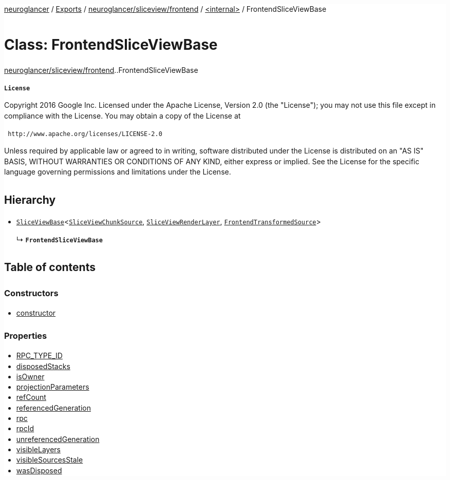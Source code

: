 [neuroglancer](../README.md) / [Exports](../modules.md) / [neuroglancer/sliceview/frontend](../modules/neuroglancer_sliceview_frontend.md) / [<internal\>](../modules/neuroglancer_sliceview_frontend._internal_.md) / FrontendSliceViewBase

# Class: FrontendSliceViewBase

[neuroglancer/sliceview/frontend](../modules/neuroglancer_sliceview_frontend.md).[<internal>](../modules/neuroglancer_sliceview_frontend._internal_.md).FrontendSliceViewBase

**`License`**

Copyright 2016 Google Inc.
Licensed under the Apache License, Version 2.0 (the "License");
you may not use this file except in compliance with the License.
You may obtain a copy of the License at

     http://www.apache.org/licenses/LICENSE-2.0

Unless required by applicable law or agreed to in writing, software
distributed under the License is distributed on an "AS IS" BASIS,
WITHOUT WARRANTIES OR CONDITIONS OF ANY KIND, either express or implied.
See the License for the specific language governing permissions and
limitations under the License.

## Hierarchy

- [`SliceViewBase`](neuroglancer_sliceview_base.SliceViewBase.md)<[`SliceViewChunkSource`](neuroglancer_sliceview_frontend.SliceViewChunkSource.md), [`SliceViewRenderLayer`](neuroglancer_sliceview_renderlayer.SliceViewRenderLayer.md), [`FrontendTransformedSource`](../interfaces/neuroglancer_sliceview_frontend.FrontendTransformedSource.md)\>

  ↳ **`FrontendSliceViewBase`**

## Table of contents

### Constructors

- [constructor](neuroglancer_sliceview_frontend._internal_.FrontendSliceViewBase.md#constructor)

### Properties

- [RPC\_TYPE\_ID](neuroglancer_sliceview_frontend._internal_.FrontendSliceViewBase.md#rpc_type_id)
- [disposedStacks](neuroglancer_sliceview_frontend._internal_.FrontendSliceViewBase.md#disposedstacks)
- [isOwner](neuroglancer_sliceview_frontend._internal_.FrontendSliceViewBase.md#isowner)
- [projectionParameters](neuroglancer_sliceview_frontend._internal_.FrontendSliceViewBase.md#projectionparameters)
- [refCount](neuroglancer_sliceview_frontend._internal_.FrontendSliceViewBase.md#refcount)
- [referencedGeneration](neuroglancer_sliceview_frontend._internal_.FrontendSliceViewBase.md#referencedgeneration)
- [rpc](neuroglancer_sliceview_frontend._internal_.FrontendSliceViewBase.md#rpc)
- [rpcId](neuroglancer_sliceview_frontend._internal_.FrontendSliceViewBase.md#rpcid)
- [unreferencedGeneration](neuroglancer_sliceview_frontend._internal_.FrontendSliceViewBase.md#unreferencedgeneration)
- [visibleLayers](neuroglancer_sliceview_frontend._internal_.FrontendSliceViewBase.md#visiblelayers)
- [visibleSourcesStale](neuroglancer_sliceview_frontend._internal_.FrontendSliceViewBase.md#visiblesourcesstale)
- [wasDisposed](neuroglancer_sliceview_frontend._internal_.FrontendSliceViewBase.md#wasdisposed)
